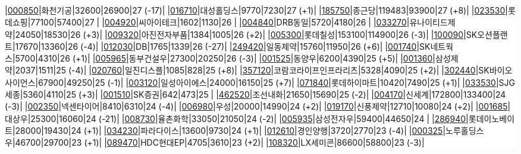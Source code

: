 |[000850](https://finance.daum.net/quotes/A000850)|화천기공|32600|26900|27 (-17)|
|[016710](https://finance.daum.net/quotes/A016710)|대성홀딩스|9770|7230|27 (+1)|
|[185750](https://finance.daum.net/quotes/A185750)|종근당|119483|93900|27 (+8)|
|[023530](https://finance.daum.net/quotes/A023530)|롯데쇼핑|77100|57400|27 |
|[004920](https://finance.daum.net/quotes/A004920)|씨아이테크|1602|1130|26 |
|[004840](https://finance.daum.net/quotes/A004840)|DRB동일|5720|4180|26 |
|[033270](https://finance.daum.net/quotes/A033270)|유나이티드제약|24050|18530|26 (+3)|
|[009320](https://finance.daum.net/quotes/A009320)|아진전자부품|1384|1005|26 (+2)|
|[005300](https://finance.daum.net/quotes/A005300)|롯데칠성|153100|114900|26 (-3)|
|[100090](https://finance.daum.net/quotes/A100090)|SK오션플랜트|17670|13360|26 (-4)|
|[012030](https://finance.daum.net/quotes/A012030)|DB|1765|1339|26 (-27)|
|[249420](https://finance.daum.net/quotes/A249420)|일동제약|15760|11950|26 (+6)|
|[001740](https://finance.daum.net/quotes/A001740)|SK네트웍스|5700|4310|26 (+1)|
|[005965](https://finance.daum.net/quotes/A005965)|동부건설우|27300|20250|26 (-3)|
|[001525](https://finance.daum.net/quotes/A001525)|동양우|6200|4390|25 (+5)|
|[001360](https://finance.daum.net/quotes/A001360)|삼성제약|2037|1511|25 (-4)|
|[020760](https://finance.daum.net/quotes/A020760)|일진디스플|1085|828|25 (+8)|
|[357120](https://finance.daum.net/quotes/A357120)|코람코라이프인프라리츠|5328|4090|25 (+2)|
|[302440](https://finance.daum.net/quotes/A302440)|SK바이오사이언스|67900|49250|25 (-1)|
|[003120](https://finance.daum.net/quotes/A003120)|일성아이에스|24000|16150|25 (+7)|
|[071840](https://finance.daum.net/quotes/A071840)|롯데하이마트|10420|7490|25 (+1)|
|[033530](https://finance.daum.net/quotes/A033530)|SJG세종|5360|4110|25 (+3)|
|[001510](https://finance.daum.net/quotes/A001510)|SK증권|642|473|25 |
|[462520](https://finance.daum.net/quotes/A462520)|조선내화|21650|15690|25 (-2)|
|[004170](https://finance.daum.net/quotes/A004170)|신세계|172800|133400|24 (-3)|
|[002350](https://finance.daum.net/quotes/A002350)|넥센타이어|8410|6310|24 (-4)|
|[006980](https://finance.daum.net/quotes/A006980)|우성|20000|14990|24 (+2)|
|[019170](https://finance.daum.net/quotes/A019170)|신풍제약|12710|10080|24 (+2)|
|[001685](https://finance.daum.net/quotes/A001685)|대상우|25300|16060|24 (-21)|
|[008730](https://finance.daum.net/quotes/A008730)|율촌화학|33050|21050|24 (-2)|
|[005935](https://finance.daum.net/quotes/A005935)|삼성전자우|59400|44650|24 |
|[286940](https://finance.daum.net/quotes/A286940)|롯데이노베이트|28000|19430|24 (+1)|
|[034230](https://finance.daum.net/quotes/A034230)|파라다이스|13600|9730|24 (+1)|
|[012610](https://finance.daum.net/quotes/A012610)|경인양행|3720|2770|23 (-4)|
|[000325](https://finance.daum.net/quotes/A000325)|노루홀딩스우|46700|29700|23 (+1)|
|[089470](https://finance.daum.net/quotes/A089470)|HDC현대EP|4705|3610|23 (+2)|
|[108320](https://finance.daum.net/quotes/A108320)|LX세미콘|86600|58800|23 (-3)|